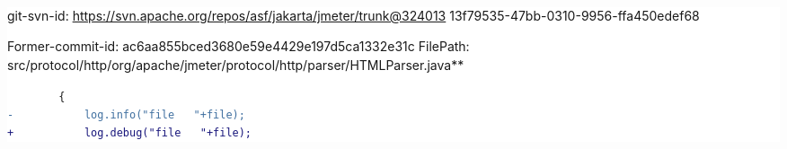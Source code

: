 
git-svn-id: https://svn.apache.org/repos/asf/jakarta/jmeter/trunk@324013 13f79535-47bb-0310-9956-ffa450edef68

Former-commit-id: ac6aa855bced3680e59e4429e197d5ca1332e31c
FilePath: src/protocol/http/org/apache/jmeter/protocol/http/parser/HTMLParser.java**
```diff
 		{
-			log.info("file   "+file);
+			log.debug("file   "+file);
```
